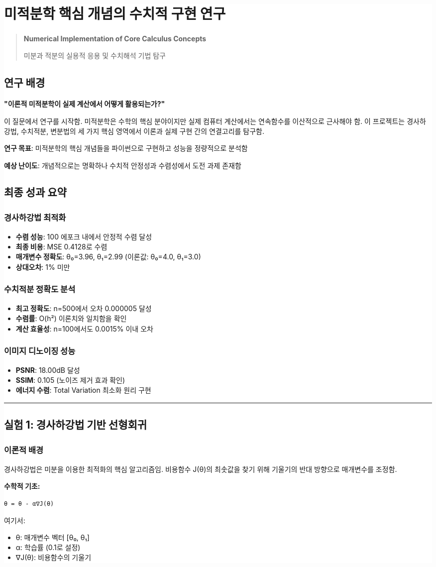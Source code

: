 # 미적분학 핵심 개념의 수치적 구현 연구

> **Numerical Implementation of Core Calculus Concepts**
> 
> 미분과 적분의 실용적 응용 및 수치해석 기법 탐구

## 연구 배경

**"이론적 미적분학이 실제 계산에서 어떻게 활용되는가?"**

이 질문에서 연구를 시작함. 미적분학은 수학의 핵심 분야이지만 실제 컴퓨터 계산에서는 연속함수를 이산적으로 근사해야 함. 이 프로젝트는 경사하강법, 수치적분, 변분법의 세 가지 핵심 영역에서 이론과 실제 구현 간의 연결고리를 탐구함.

**연구 목표**: 미적분학의 핵심 개념들을 파이썬으로 구현하고 성능을 정량적으로 분석함

**예상 난이도**: 개념적으로는 명확하나 수치적 안정성과 수렴성에서 도전 과제 존재함

## 최종 성과 요약

### 경사하강법 최적화
- **수렴 성능**: 100 에포크 내에서 안정적 수렴 달성
- **최종 비용**: MSE 0.4128로 수렴
- **매개변수 정확도**: θ₀=3.96, θ₁=2.99 (이론값: θ₀=4.0, θ₁=3.0)
- **상대오차**: 1% 미만

### 수치적분 정확도 분석
- **최고 정확도**: n=500에서 오차 0.000005 달성
- **수렴률**: O(h²) 이론치와 일치함을 확인
- **계산 효율성**: n=100에서도 0.0015% 이내 오차

### 이미지 디노이징 성능
- **PSNR**: 18.00dB 달성
- **SSIM**: 0.105 (노이즈 제거 효과 확인)
- **에너지 수렴**: Total Variation 최소화 원리 구현

---

## 실험 1: 경사하강법 기반 선형회귀

### 이론적 배경

경사하강법은 미분을 이용한 최적화의 핵심 알고리즘임. 비용함수 J(θ)의 최솟값을 찾기 위해 기울기의 반대 방향으로 매개변수를 조정함.

**수학적 기초:**
```
θ = θ - α∇J(θ)
```

여기서:
- θ: 매개변수 벡터 [θ₀, θ₁]
- α: 학습률 (0.1로 설정)
- ∇J(θ): 비용함수의 기울기
